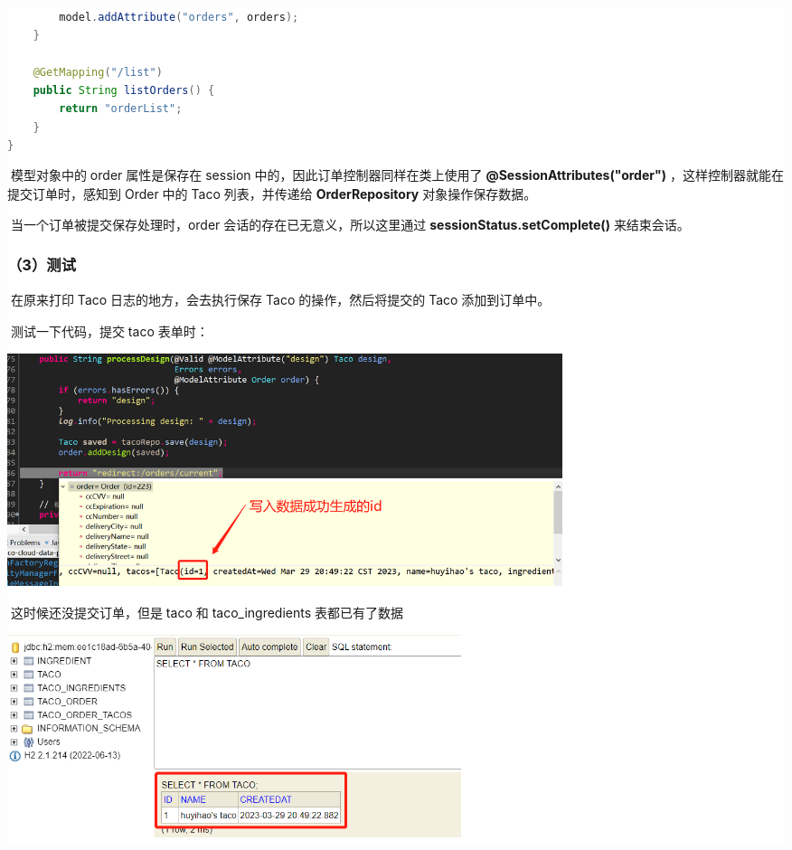 ```java
		model.addAttribute("orders", orders);
	}
	
	@GetMapping("/list")
	public String listOrders() {
		return "orderList";
	}
}
```

​	模型对象中的 order 属性是保存在 session 中的，因此订单控制器同样在类上使用了 **@SessionAttributes("order")** ，这样控制器就能在提交订单时，感知到 Order 中的 Taco 列表，并传递给 **OrderRepository** 对象操作保存数据。

​	当一个订单被提交保存处理时，order 会话的存在已无意义，所以这里通过 **sessionStatus.setComplete()** 来结束会话。



### （3）测试

​	在原来打印 Taco 日志的地方，会去执行保存 Taco 的操作，然后将提交的 Taco 添加到订单中。

​	测试一下代码，提交 taco 表单时：

<img src="screenshot\19-插入taco.png" style="zoom:60%;" />

​	这时候还没提交订单，但是 taco 和 taco_ingredients 表都已有了数据

<img src="screenshot\20-taco.png" style="zoom:60%;" />
